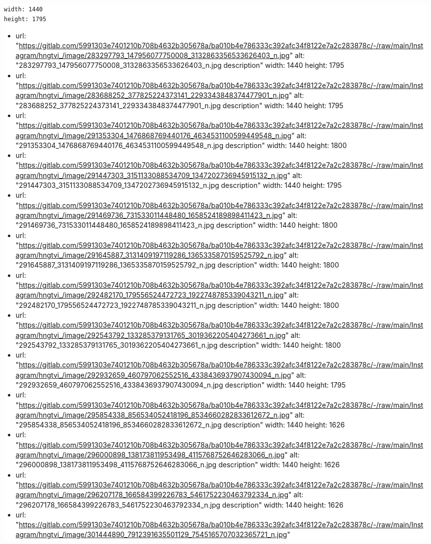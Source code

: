     width: 1440
    height: 1795
  - url: "https://gitlab.com/5991303e7401210b708b4632b305678a/ba010b4e786333c392afc34f8122e7a2c283878c/-/raw/main/Instagram/hngtvi_/image/283297793_147956077750008_3132863356533626403_n.jpg"
    alt: "283297793_147956077750008_3132863356533626403_n.jpg description"
    width: 1440
    height: 1795
  - url: "https://gitlab.com/5991303e7401210b708b4632b305678a/ba010b4e786333c392afc34f8122e7a2c283878c/-/raw/main/Instagram/hngtvi_/image/283688252_377825224373141_2293343848374477901_n.jpg"
    alt: "283688252_377825224373141_2293343848374477901_n.jpg description"
    width: 1440
    height: 1795
  - url: "https://gitlab.com/5991303e7401210b708b4632b305678a/ba010b4e786333c392afc34f8122e7a2c283878c/-/raw/main/Instagram/hngtvi_/image/291353304_1476868769440176_4634531100599449548_n.jpg"
    alt: "291353304_1476868769440176_4634531100599449548_n.jpg description"
    width: 1440
    height: 1800
  - url: "https://gitlab.com/5991303e7401210b708b4632b305678a/ba010b4e786333c392afc34f8122e7a2c283878c/-/raw/main/Instagram/hngtvi_/image/291447303_3151133088534709_1347202736945915132_n.jpg"
    alt: "291447303_3151133088534709_1347202736945915132_n.jpg description"
    width: 1440
    height: 1795
  - url: "https://gitlab.com/5991303e7401210b708b4632b305678a/ba010b4e786333c392afc34f8122e7a2c283878c/-/raw/main/Instagram/hngtvi_/image/291469736_731533011448480_1658524189898411423_n.jpg"
    alt: "291469736_731533011448480_1658524189898411423_n.jpg description"
    width: 1440
    height: 1800
  - url: "https://gitlab.com/5991303e7401210b708b4632b305678a/ba010b4e786333c392afc34f8122e7a2c283878c/-/raw/main/Instagram/hngtvi_/image/291645887_3131409197119286_1365335870159525792_n.jpg"
    alt: "291645887_3131409197119286_1365335870159525792_n.jpg description"
    width: 1440
    height: 1800
  - url: "https://gitlab.com/5991303e7401210b708b4632b305678a/ba010b4e786333c392afc34f8122e7a2c283878c/-/raw/main/Instagram/hngtvi_/image/292482170_179556524472723_1922748785339043211_n.jpg"
    alt: "292482170_179556524472723_1922748785339043211_n.jpg description"
    width: 1440
    height: 1800
  - url: "https://gitlab.com/5991303e7401210b708b4632b305678a/ba010b4e786333c392afc34f8122e7a2c283878c/-/raw/main/Instagram/hngtvi_/image/292543792_133285379131765_3019362205404273661_n.jpg"
    alt: "292543792_133285379131765_3019362205404273661_n.jpg description"
    width: 1440
    height: 1800
  - url: "https://gitlab.com/5991303e7401210b708b4632b305678a/ba010b4e786333c392afc34f8122e7a2c283878c/-/raw/main/Instagram/hngtvi_/image/292932659_460797062552516_4338436937907430094_n.jpg"
    alt: "292932659_460797062552516_4338436937907430094_n.jpg description"
    width: 1440
    height: 1795
  - url: "https://gitlab.com/5991303e7401210b708b4632b305678a/ba010b4e786333c392afc34f8122e7a2c283878c/-/raw/main/Instagram/hngtvi_/image/295854338_856534052418196_8534660282833612672_n.jpg"
    alt: "295854338_856534052418196_8534660282833612672_n.jpg description"
    width: 1440
    height: 1626
  - url: "https://gitlab.com/5991303e7401210b708b4632b305678a/ba010b4e786333c392afc34f8122e7a2c283878c/-/raw/main/Instagram/hngtvi_/image/296000898_138173811953498_4115768752646283066_n.jpg"
    alt: "296000898_138173811953498_4115768752646283066_n.jpg description"
    width: 1440
    height: 1626
  - url: "https://gitlab.com/5991303e7401210b708b4632b305678a/ba010b4e786333c392afc34f8122e7a2c283878c/-/raw/main/Instagram/hngtvi_/image/296207178_166584399226783_5461752230463792334_n.jpg"
    alt: "296207178_166584399226783_5461752230463792334_n.jpg description"
    width: 1440
    height: 1626
  - url: "https://gitlab.com/5991303e7401210b708b4632b305678a/ba010b4e786333c392afc34f8122e7a2c283878c/-/raw/main/Instagram/hngtvi_/image/301444890_7912391635501129_7545165707032365721_n.jpg"